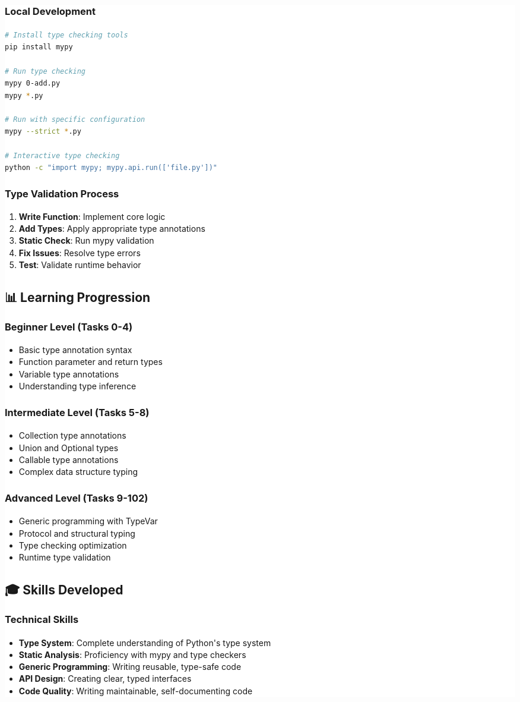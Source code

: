 ### Local Development
```bash
# Install type checking tools
pip install mypy

# Run type checking
mypy 0-add.py
mypy *.py

# Run with specific configuration
mypy --strict *.py

# Interactive type checking
python -c "import mypy; mypy.api.run(['file.py'])"
```

### Type Validation Process
1. **Write Function**: Implement core logic
2. **Add Types**: Apply appropriate type annotations
3. **Static Check**: Run mypy validation
4. **Fix Issues**: Resolve type errors
5. **Test**: Validate runtime behavior

## 📊 Learning Progression

### Beginner Level (Tasks 0-4)
- Basic type annotation syntax
- Function parameter and return types
- Variable type annotations
- Understanding type inference

### Intermediate Level (Tasks 5-8)
- Collection type annotations
- Union and Optional types
- Callable type annotations
- Complex data structure typing

### Advanced Level (Tasks 9-102)
- Generic programming with TypeVar
- Protocol and structural typing
- Type checking optimization
- Runtime type validation

## 🎓 Skills Developed

### Technical Skills
- **Type System**: Complete understanding of Python's type system
- **Static Analysis**: Proficiency with mypy and type checkers
- **Generic Programming**: Writing reusable, type-safe code
- **API Design**: Creating clear, typed interfaces
- **Code Quality**: Writing maintainable, self-documenting code
